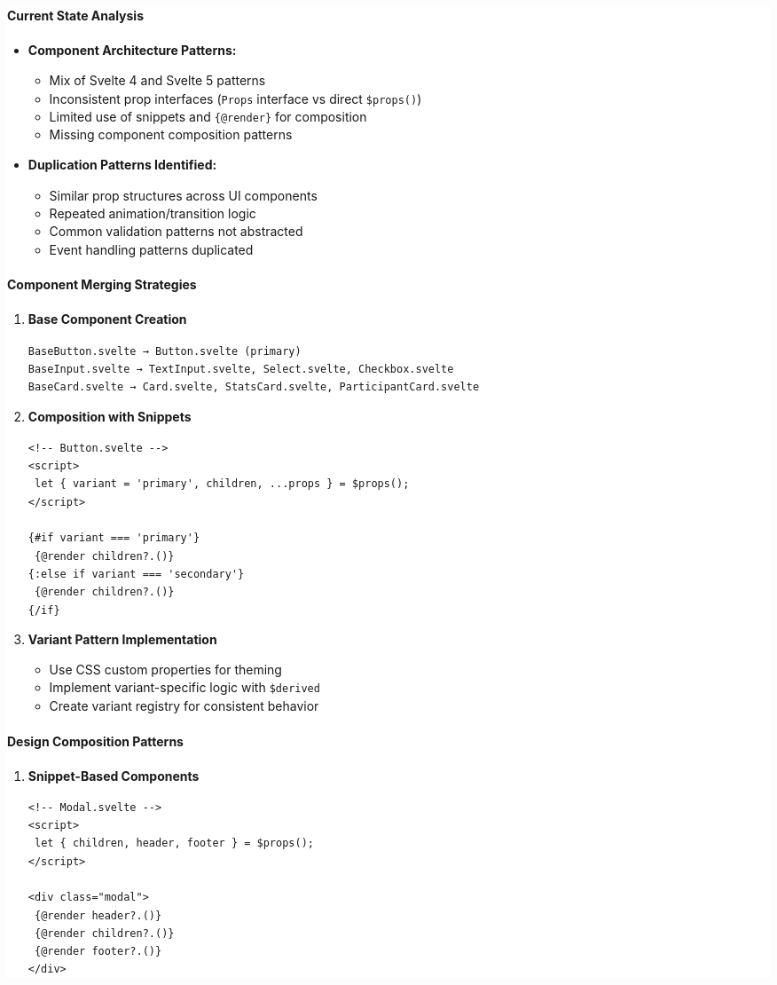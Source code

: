 #### Current State Analysis

- **Component Architecture Patterns:**
  - Mix of Svelte 4 and Svelte 5 patterns
  - Inconsistent prop interfaces (`Props` interface vs direct `$props()`)
  - Limited use of snippets and `{@render}` for composition
  - Missing component composition patterns

- **Duplication Patterns Identified:**
  - Similar prop structures across UI components
  - Repeated animation/transition logic
  - Common validation patterns not abstracted
  - Event handling patterns duplicated

#### Component Merging Strategies

1. **Base Component Creation**

   ```
   BaseButton.svelte → Button.svelte (primary)
   BaseInput.svelte → TextInput.svelte, Select.svelte, Checkbox.svelte
   BaseCard.svelte → Card.svelte, StatsCard.svelte, ParticipantCard.svelte
   ```

2. **Composition with Snippets**

   ```svelte
   <!-- Button.svelte -->
   <script>
   	let { variant = 'primary', children, ...props } = $props();
   </script>

   {#if variant === 'primary'}
   	{@render children?.()}
   {:else if variant === 'secondary'}
   	{@render children?.()}
   {/if}
   ```

3. **Variant Pattern Implementation**
   - Use CSS custom properties for theming
   - Implement variant-specific logic with `$derived`
   - Create variant registry for consistent behavior

#### Design Composition Patterns

1. **Snippet-Based Components**

   ```svelte
   <!-- Modal.svelte -->
   <script>
   	let { children, header, footer } = $props();
   </script>

   <div class="modal">
   	{@render header?.()}
   	{@render children?.()}
   	{@render footer?.()}
   </div>
   ```
